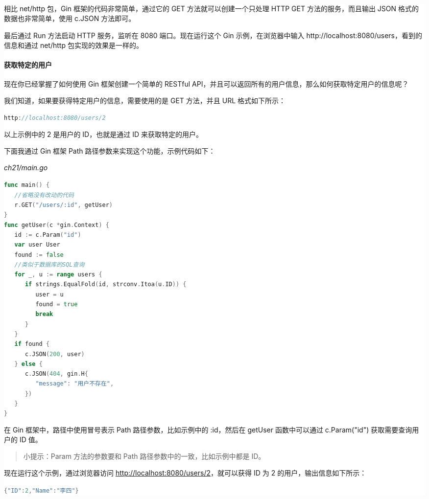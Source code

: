 相比 net/http 包，Gin 框架的代码非常简单，通过它的 GET 方法就可以创建一个只处理 HTTP GET 方法的服务，而且输出 JSON 格式的数据也非常简单，使用 c.JSON 方法即可。

最后通过 Run 方法启动 HTTP 服务，监听在 8080 端口。现在运行这个 Gin 示例，在浏览器中输入 http://localhost:8080/users，看到的信息和通过 net/http 包实现的效果是一样的。

#### 获取特定的用户

现在你已经掌握了如何使用 Gin 框架创建一个简单的 RESTful API，并且可以返回所有的用户信息，那么如何获取特定用户的信息呢？

我们知道，如果要获得特定用户的信息，需要使用的是 GET 方法，并且 URL 格式如下所示：

```java
http://localhost:8080/users/2
```

以上示例中的 2 是用户的 ID，也就是通过 ID 来获取特定的用户。

下面我通过 Gin 框架 Path 路径参数来实现这个功能，示例代码如下：

*ch21/main.go*

```go
func main() {
   //省略没有改动的代码
   r.GET("/users/:id", getUser)
}
func getUser(c *gin.Context) {
   id := c.Param("id")
   var user User
   found := false
   //类似于数据库的SQL查询
   for _, u := range users {
      if strings.EqualFold(id, strconv.Itoa(u.ID)) {
         user = u
         found = true
         break
      }
   }
   if found {
      c.JSON(200, user)
   } else {
      c.JSON(404, gin.H{
         "message": "用户不存在",
      })
   }
}
```

在 Gin 框架中，路径中使用冒号表示 Path 路径参数，比如示例中的 :id，然后在 getUser 函数中可以通过 c.Param("id") 获取需要查询用户的 ID 值。
> 小提示：Param 方法的参数要和 Path 路径参数中的一致，比如示例中都是 ID。

现在运行这个示例，通过浏览器访问 <http://localhost:8080/users/2>，就可以获得 ID 为 2 的用户，输出信息如下所示：

```java
{"ID":2,"Name":"李四"}
```
